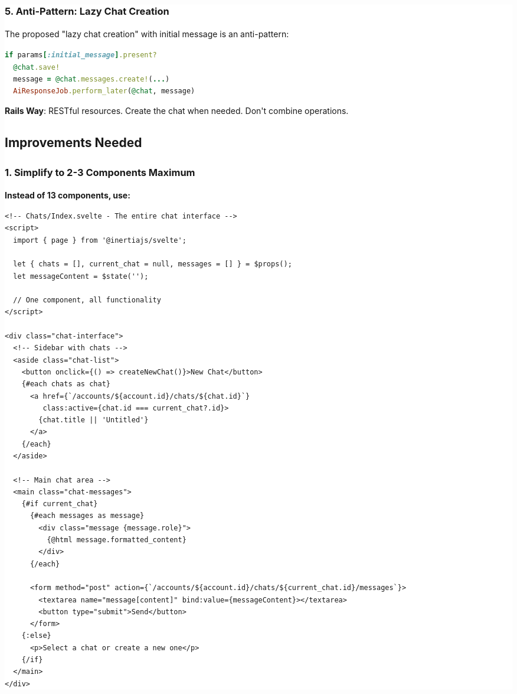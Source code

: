 ### 5. Anti-Pattern: Lazy Chat Creation
The proposed "lazy chat creation" with initial message is an anti-pattern:
```ruby
if params[:initial_message].present?
  @chat.save!
  message = @chat.messages.create!(...)
  AiResponseJob.perform_later(@chat, message)
```

**Rails Way**: RESTful resources. Create the chat when needed. Don't combine operations.

## Improvements Needed

### 1. Simplify to 2-3 Components Maximum

**Instead of 13 components, use:**

```svelte
<!-- Chats/Index.svelte - The entire chat interface -->
<script>
  import { page } from '@inertiajs/svelte';
  
  let { chats = [], current_chat = null, messages = [] } = $props();
  let messageContent = $state('');
  
  // One component, all functionality
</script>

<div class="chat-interface">
  <!-- Sidebar with chats -->
  <aside class="chat-list">
    <button onclick={() => createNewChat()}>New Chat</button>
    {#each chats as chat}
      <a href={`/accounts/${account.id}/chats/${chat.id}`}
         class:active={chat.id === current_chat?.id}>
        {chat.title || 'Untitled'}
      </a>
    {/each}
  </aside>
  
  <!-- Main chat area -->
  <main class="chat-messages">
    {#if current_chat}
      {#each messages as message}
        <div class="message {message.role}">
          {@html message.formatted_content}
        </div>
      {/each}
      
      <form method="post" action={`/accounts/${account.id}/chats/${current_chat.id}/messages`}>
        <textarea name="message[content]" bind:value={messageContent}></textarea>
        <button type="submit">Send</button>
      </form>
    {:else}
      <p>Select a chat or create a new one</p>
    {/if}
  </main>
</div>
```

